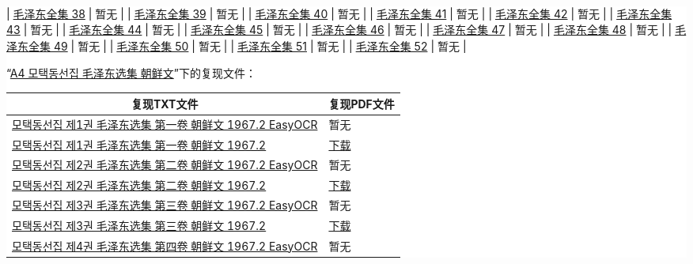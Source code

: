 | [毛泽东全集 38](../A4%20%E6%AF%9B%E6%B3%BD%E4%B8%9C%E5%85%A8%E9%9B%86/%E6%AF%9B%E6%B3%BD%E4%B8%9C%E5%85%A8%E9%9B%86%2038.txt) | 暂无 |
| [毛泽东全集 39](../A4%20%E6%AF%9B%E6%B3%BD%E4%B8%9C%E5%85%A8%E9%9B%86/%E6%AF%9B%E6%B3%BD%E4%B8%9C%E5%85%A8%E9%9B%86%2039.txt) | 暂无 |
| [毛泽东全集 40](../A4%20%E6%AF%9B%E6%B3%BD%E4%B8%9C%E5%85%A8%E9%9B%86/%E6%AF%9B%E6%B3%BD%E4%B8%9C%E5%85%A8%E9%9B%86%2040.txt) | 暂无 |
| [毛泽东全集 41](../A4%20%E6%AF%9B%E6%B3%BD%E4%B8%9C%E5%85%A8%E9%9B%86/%E6%AF%9B%E6%B3%BD%E4%B8%9C%E5%85%A8%E9%9B%86%2041.txt) | 暂无 |
| [毛泽东全集 42](../A4%20%E6%AF%9B%E6%B3%BD%E4%B8%9C%E5%85%A8%E9%9B%86/%E6%AF%9B%E6%B3%BD%E4%B8%9C%E5%85%A8%E9%9B%86%2042.txt) | 暂无 |
| [毛泽东全集 43](../A4%20%E6%AF%9B%E6%B3%BD%E4%B8%9C%E5%85%A8%E9%9B%86/%E6%AF%9B%E6%B3%BD%E4%B8%9C%E5%85%A8%E9%9B%86%2043.txt) | 暂无 |
| [毛泽东全集 44](../A4%20%E6%AF%9B%E6%B3%BD%E4%B8%9C%E5%85%A8%E9%9B%86/%E6%AF%9B%E6%B3%BD%E4%B8%9C%E5%85%A8%E9%9B%86%2044.txt) | 暂无 |
| [毛泽东全集 45](../A4%20%E6%AF%9B%E6%B3%BD%E4%B8%9C%E5%85%A8%E9%9B%86/%E6%AF%9B%E6%B3%BD%E4%B8%9C%E5%85%A8%E9%9B%86%2045.txt) | 暂无 |
| [毛泽东全集 46](../A4%20%E6%AF%9B%E6%B3%BD%E4%B8%9C%E5%85%A8%E9%9B%86/%E6%AF%9B%E6%B3%BD%E4%B8%9C%E5%85%A8%E9%9B%86%2046.txt) | 暂无 |
| [毛泽东全集 47](../A4%20%E6%AF%9B%E6%B3%BD%E4%B8%9C%E5%85%A8%E9%9B%86/%E6%AF%9B%E6%B3%BD%E4%B8%9C%E5%85%A8%E9%9B%86%2047.txt) | 暂无 |
| [毛泽东全集 48](../A4%20%E6%AF%9B%E6%B3%BD%E4%B8%9C%E5%85%A8%E9%9B%86/%E6%AF%9B%E6%B3%BD%E4%B8%9C%E5%85%A8%E9%9B%86%2048.txt) | 暂无 |
| [毛泽东全集 49](../A4%20%E6%AF%9B%E6%B3%BD%E4%B8%9C%E5%85%A8%E9%9B%86/%E6%AF%9B%E6%B3%BD%E4%B8%9C%E5%85%A8%E9%9B%86%2049.txt) | 暂无 |
| [毛泽东全集 50](../A4%20%E6%AF%9B%E6%B3%BD%E4%B8%9C%E5%85%A8%E9%9B%86/%E6%AF%9B%E6%B3%BD%E4%B8%9C%E5%85%A8%E9%9B%86%2050.txt) | 暂无 |
| [毛泽东全集 51](../A4%20%E6%AF%9B%E6%B3%BD%E4%B8%9C%E5%85%A8%E9%9B%86/%E6%AF%9B%E6%B3%BD%E4%B8%9C%E5%85%A8%E9%9B%86%2051.txt) | 暂无 |
| [毛泽东全集 52](../A4%20%E6%AF%9B%E6%B3%BD%E4%B8%9C%E5%85%A8%E9%9B%86/%E6%AF%9B%E6%B3%BD%E4%B8%9C%E5%85%A8%E9%9B%86%2052.txt) | 暂无 |

“[A4 모택동선집 毛泽东选集 朝鲜文](../A4%20%EB%AA%A8%ED%83%9D%EB%8F%99%EC%84%A0%EC%A7%91%20%E6%AF%9B%E6%B3%BD%E4%B8%9C%E9%80%89%E9%9B%86%20%E6%9C%9D%E9%B2%9C%E6%96%87)”下的复现文件：

| 复现TXT文件 | 复现PDF文件 |
| ------- | ------- |
| [모택동선집 제1권 毛泽东选集 第一卷 朝鲜文 1967.2 EasyOCR](../A4%20%EB%AA%A8%ED%83%9D%EB%8F%99%EC%84%A0%EC%A7%91%20%E6%AF%9B%E6%B3%BD%E4%B8%9C%E9%80%89%E9%9B%86%20%E6%9C%9D%E9%B2%9C%E6%96%87/%EB%AA%A8%ED%83%9D%EB%8F%99%EC%84%A0%EC%A7%91%20%EC%A0%9C1%EA%B6%8C%20%E6%AF%9B%E6%B3%BD%E4%B8%9C%E9%80%89%E9%9B%86%20%E7%AC%AC%E4%B8%80%E5%8D%B7%20%E6%9C%9D%E9%B2%9C%E6%96%87%201967.2%20EasyOCR.txt) | 暂无 |
| [모택동선집 제1권 毛泽东选集 第一卷 朝鲜文 1967.2](../A4%20%EB%AA%A8%ED%83%9D%EB%8F%99%EC%84%A0%EC%A7%91%20%E6%AF%9B%E6%B3%BD%E4%B8%9C%E9%80%89%E9%9B%86%20%E6%9C%9D%E9%B2%9C%E6%96%87/%EB%AA%A8%ED%83%9D%EB%8F%99%EC%84%A0%EC%A7%91%20%EC%A0%9C1%EA%B6%8C%20%E6%AF%9B%E6%B3%BD%E4%B8%9C%E9%80%89%E9%9B%86%20%E7%AC%AC%E4%B8%80%E5%8D%B7%20%E6%9C%9D%E9%B2%9C%E6%96%87%201967.2.txt) | [下载](../A4%20%EB%AA%A8%ED%83%9D%EB%8F%99%EC%84%A0%EC%A7%91%20%E6%AF%9B%E6%B3%BD%E4%B8%9C%E9%80%89%E9%9B%86%20%E6%9C%9D%E9%B2%9C%E6%96%87/%EB%AA%A8%ED%83%9D%EB%8F%99%EC%84%A0%EC%A7%91%20%EC%A0%9C1%EA%B6%8C%20%E6%AF%9B%E6%B3%BD%E4%B8%9C%E9%80%89%E9%9B%86%20%E7%AC%AC%E4%B8%80%E5%8D%B7%20%E6%9C%9D%E9%B2%9C%E6%96%87%201967.2.pdf) |
| [모택동선집 제2권 毛泽东选集 第二卷 朝鲜文 1967.2 EasyOCR](../A4%20%EB%AA%A8%ED%83%9D%EB%8F%99%EC%84%A0%EC%A7%91%20%E6%AF%9B%E6%B3%BD%E4%B8%9C%E9%80%89%E9%9B%86%20%E6%9C%9D%E9%B2%9C%E6%96%87/%EB%AA%A8%ED%83%9D%EB%8F%99%EC%84%A0%EC%A7%91%20%EC%A0%9C2%EA%B6%8C%20%E6%AF%9B%E6%B3%BD%E4%B8%9C%E9%80%89%E9%9B%86%20%E7%AC%AC%E4%BA%8C%E5%8D%B7%20%E6%9C%9D%E9%B2%9C%E6%96%87%201967.2%20EasyOCR.txt) | 暂无 |
| [모택동선집 제2권 毛泽东选集 第二卷 朝鲜文 1967.2](../A4%20%EB%AA%A8%ED%83%9D%EB%8F%99%EC%84%A0%EC%A7%91%20%E6%AF%9B%E6%B3%BD%E4%B8%9C%E9%80%89%E9%9B%86%20%E6%9C%9D%E9%B2%9C%E6%96%87/%EB%AA%A8%ED%83%9D%EB%8F%99%EC%84%A0%EC%A7%91%20%EC%A0%9C2%EA%B6%8C%20%E6%AF%9B%E6%B3%BD%E4%B8%9C%E9%80%89%E9%9B%86%20%E7%AC%AC%E4%BA%8C%E5%8D%B7%20%E6%9C%9D%E9%B2%9C%E6%96%87%201967.2.txt) | [下载](../A4%20%EB%AA%A8%ED%83%9D%EB%8F%99%EC%84%A0%EC%A7%91%20%E6%AF%9B%E6%B3%BD%E4%B8%9C%E9%80%89%E9%9B%86%20%E6%9C%9D%E9%B2%9C%E6%96%87/%EB%AA%A8%ED%83%9D%EB%8F%99%EC%84%A0%EC%A7%91%20%EC%A0%9C2%EA%B6%8C%20%E6%AF%9B%E6%B3%BD%E4%B8%9C%E9%80%89%E9%9B%86%20%E7%AC%AC%E4%BA%8C%E5%8D%B7%20%E6%9C%9D%E9%B2%9C%E6%96%87%201967.2.pdf) |
| [모택동선집 제3권 毛泽东选集 第三卷 朝鲜文 1967.2 EasyOCR](../A4%20%EB%AA%A8%ED%83%9D%EB%8F%99%EC%84%A0%EC%A7%91%20%E6%AF%9B%E6%B3%BD%E4%B8%9C%E9%80%89%E9%9B%86%20%E6%9C%9D%E9%B2%9C%E6%96%87/%EB%AA%A8%ED%83%9D%EB%8F%99%EC%84%A0%EC%A7%91%20%EC%A0%9C3%EA%B6%8C%20%E6%AF%9B%E6%B3%BD%E4%B8%9C%E9%80%89%E9%9B%86%20%E7%AC%AC%E4%B8%89%E5%8D%B7%20%E6%9C%9D%E9%B2%9C%E6%96%87%201967.2%20EasyOCR.txt) | 暂无 |
| [모택동선집 제3권 毛泽东选集 第三卷 朝鲜文 1967.2](../A4%20%EB%AA%A8%ED%83%9D%EB%8F%99%EC%84%A0%EC%A7%91%20%E6%AF%9B%E6%B3%BD%E4%B8%9C%E9%80%89%E9%9B%86%20%E6%9C%9D%E9%B2%9C%E6%96%87/%EB%AA%A8%ED%83%9D%EB%8F%99%EC%84%A0%EC%A7%91%20%EC%A0%9C3%EA%B6%8C%20%E6%AF%9B%E6%B3%BD%E4%B8%9C%E9%80%89%E9%9B%86%20%E7%AC%AC%E4%B8%89%E5%8D%B7%20%E6%9C%9D%E9%B2%9C%E6%96%87%201967.2.txt) | [下载](../A4%20%EB%AA%A8%ED%83%9D%EB%8F%99%EC%84%A0%EC%A7%91%20%E6%AF%9B%E6%B3%BD%E4%B8%9C%E9%80%89%E9%9B%86%20%E6%9C%9D%E9%B2%9C%E6%96%87/%EB%AA%A8%ED%83%9D%EB%8F%99%EC%84%A0%EC%A7%91%20%EC%A0%9C3%EA%B6%8C%20%E6%AF%9B%E6%B3%BD%E4%B8%9C%E9%80%89%E9%9B%86%20%E7%AC%AC%E4%B8%89%E5%8D%B7%20%E6%9C%9D%E9%B2%9C%E6%96%87%201967.2.pdf) |
| [모택동선집 제4권 毛泽东选集 第四卷 朝鲜文 1967.2 EasyOCR](../A4%20%EB%AA%A8%ED%83%9D%EB%8F%99%EC%84%A0%EC%A7%91%20%E6%AF%9B%E6%B3%BD%E4%B8%9C%E9%80%89%E9%9B%86%20%E6%9C%9D%E9%B2%9C%E6%96%87/%EB%AA%A8%ED%83%9D%EB%8F%99%EC%84%A0%EC%A7%91%20%EC%A0%9C4%EA%B6%8C%20%E6%AF%9B%E6%B3%BD%E4%B8%9C%E9%80%89%E9%9B%86%20%E7%AC%AC%E5%9B%9B%E5%8D%B7%20%E6%9C%9D%E9%B2%9C%E6%96%87%201967.2%20EasyOCR.txt) | 暂无 |